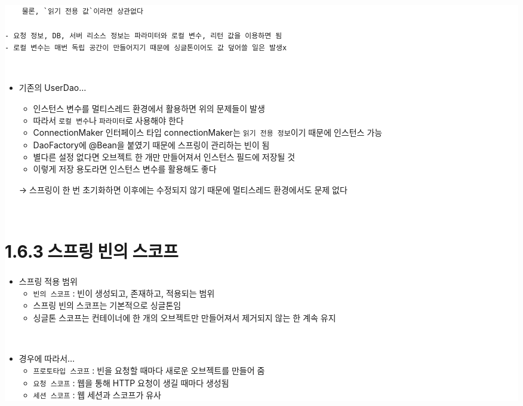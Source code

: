         물론, `읽기 전용 값`이라면 상관없다
        
    - 요청 정보, DB, 서버 리소스 정보는 파라미터와 로컬 변수, 리턴 값을 이용하면 됨
    - 로컬 변수는 매번 독립 공간이 만들어지기 때문에 싱글톤이어도 값 덮어쓸 일은 발생x
<br/>

- 기존의 UserDao…
    - 인스턴스 변수를 멀티스레드 환경에서 활용하면 위의 문제들이 발생
    - 따라서 `로컬 변수`나 `파라미터`로 사용해야 한다
    - ConnectionMaker 인터페이스 타입 connectionMaker는 `읽기 전용 정보`이기 때문에 인스턴스 가능
    - DaoFactory에 @Bean을 붙였기 때문에 스프링이 관리하는 빈이 됨
    - 별다른 설정 없다면 오브젝트 한 개만 만들어져서 인스턴스 필드에 저장될 것
    - 이렇게 저장 용도라면 인스턴스 변수를 활용해도 좋다
    
    → 스프링이 한 번 초기화하면 이후에는 수정되지 않기 때문에 멀티스레드 환경에서도 문제 없다
    
<br/>

# 1.6.3 스프링 빈의 스코프

- 스프링 적용 범위
    - `빈의 스코프` : 빈이 생성되고, 존재하고, 적용되는 범위
    - 스프링 빈의 스코프는 기본적으로 싱글톤임
    - 싱글톤 스코프는 컨테이너에 한 개의 오브젝트만 만들어져서 제거되지 않는 한 계속 유지
<br/>

- 경우에 따라서…
    - `프로토타입 스코프` : 빈을 요청할 때마다 새로운 오브젝트를 만들어 줌
    - `요청 스코프` : 웹을 통해 HTTP 요청이 생길 때마다 생성됨
    - `세션 스코프` : 웹 세션과 스코프가 유사
